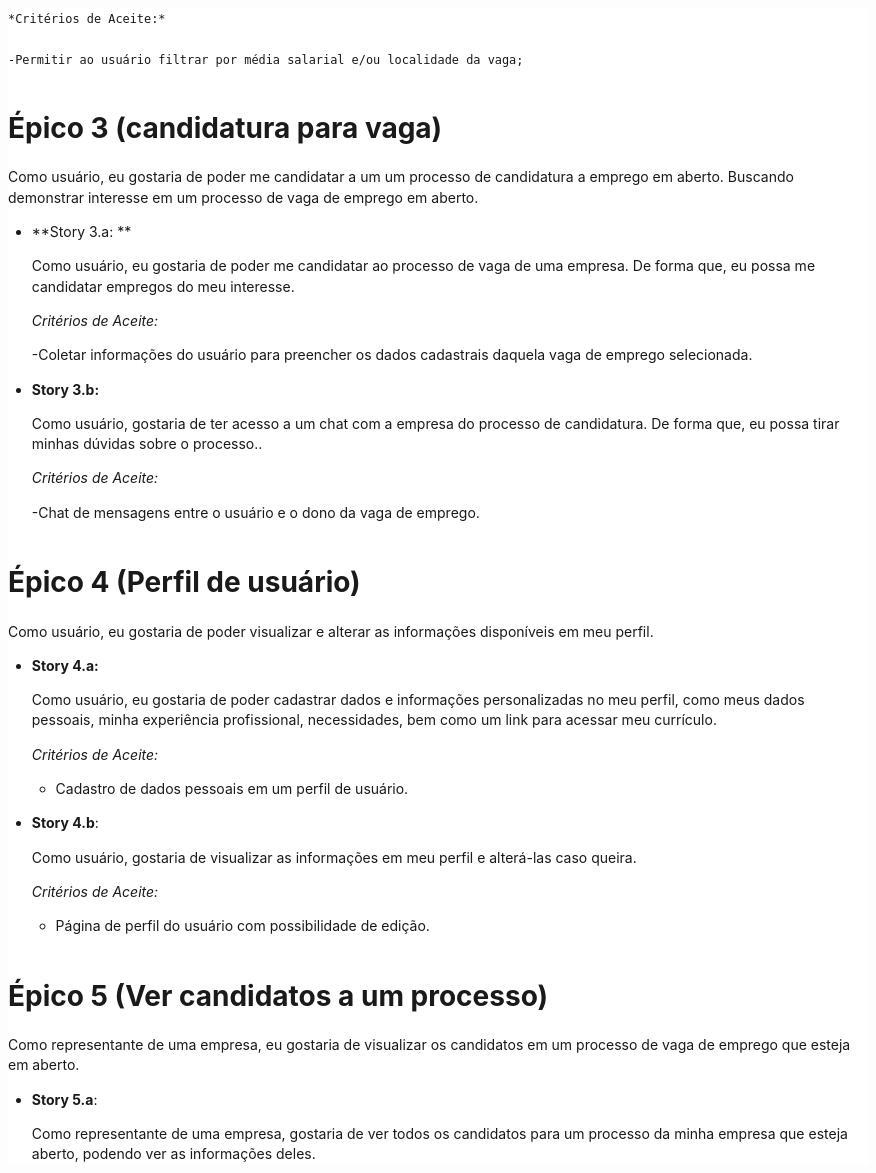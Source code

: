 	*Critérios de Aceite:*

	-Permitir ao usuário filtrar por média salarial e/ou localidade da vaga;

# **Épico 3 (candidatura para vaga)**
Como usuário, eu gostaria de poder me candidatar a um um processo de candidatura a emprego em aberto. Buscando demonstrar interesse em um processo de vaga de emprego em aberto.

- **Story 3.a: **

	Como usuário, eu gostaria de poder me candidatar ao processo de vaga de uma empresa. De forma que, eu possa me candidatar  empregos do meu interesse.

	*Critérios de Aceite:*

	-Coletar informações do usuário para preencher os dados cadastrais daquela vaga de emprego selecionada.

- **Story 3.b:**

	Como usuário, gostaria de ter acesso a um chat com a empresa do processo de candidatura. De forma que, eu possa tirar minhas dúvidas sobre o processo.. 

	*Critérios de Aceite:*

	-Chat de mensagens entre o usuário e o dono da vaga de emprego.


# **Épico 4 (Perfil de usuário)**
Como usuário, eu gostaria de poder visualizar e alterar as informações disponíveis em meu perfil. 

- **Story 4.a:**

	Como usuário, eu gostaria de poder cadastrar dados e informações personalizadas no meu perfil, como meus dados pessoais, minha experiência profissional, necessidades, bem como um link para acessar meu currículo.

	*Critérios de Aceite:*

	- Cadastro de dados pessoais em um perfil de usuário.

- **Story 4.b**:

	Como usuário, gostaria de visualizar as informações em meu perfil e alterá-las caso queira.

	*Critérios de Aceite:*

	- Página de perfil do usuário com possibilidade de edição.


# **Épico 5 (Ver candidatos a um processo)**
Como representante de uma empresa, eu gostaria de visualizar os candidatos em um processo de vaga de emprego que esteja em aberto.

- **Story 5.a**:

	Como representante de uma empresa, gostaria de ver todos os candidatos para um processo da minha empresa que esteja aberto, podendo ver as informações deles.
